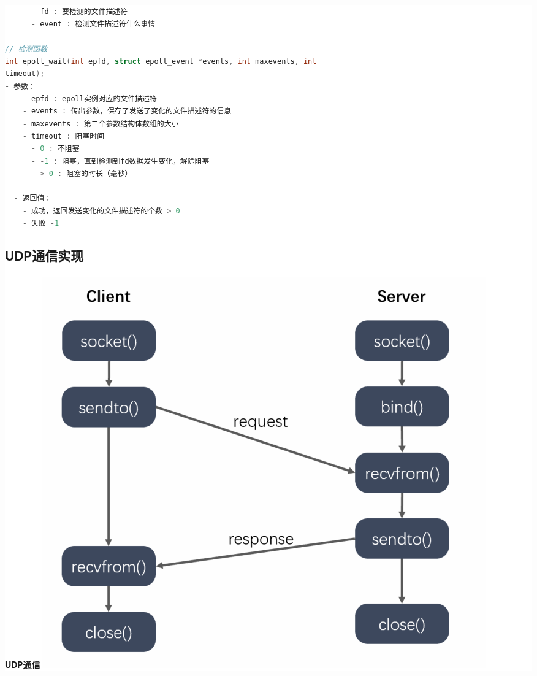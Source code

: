 ```c++
      - fd : 要检测的文件描述符
      - event : 检测文件描述符什么事情
---------------------------
// 检测函数        
int epoll_wait(int epfd, struct epoll_event *events, int maxevents, int
timeout);
- 参数：
    - epfd : epoll实例对应的文件描述符
    - events : 传出参数，保存了发送了变化的文件描述符的信息
    - maxevents : 第二个参数结构体数组的大小
    - timeout : 阻塞时间
      - 0 : 不阻塞
      - -1 : 阻塞，直到检测到fd数据发生变化，解除阻塞
      - > 0 : 阻塞的时长（毫秒）
       
  - 返回值：
    - 成功，返回发送变化的文件描述符的个数 > 0
    - 失败 -1
```

## UDP通信实现

**UDP通信**
![](../du_pic/web_432.png)

